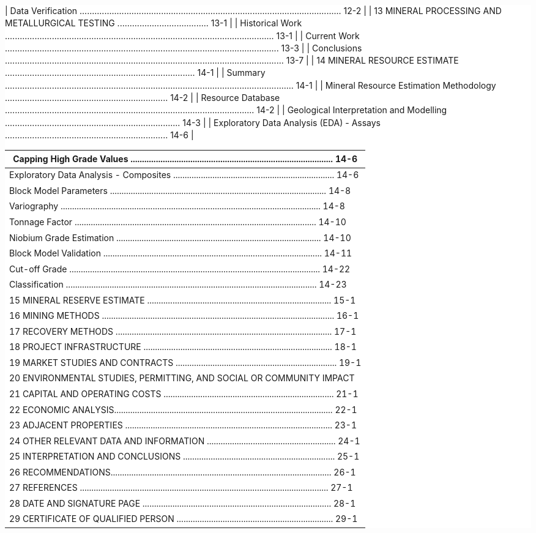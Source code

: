 | Data Verification ..........................................................................................................  12-2                                                               |
| 13 MINERAL PROCESSING AND METALLURGICAL TESTING .....................................  13-1                                                                                                      |
| Historical Work  .............................................................................................................  13-1                                                             |
| Current Work ...............................................................................................................  13-3                                                               |
| Conclusions .................................................................................................................  13-7                                                              |
| 14 MINERAL RESOURCE ESTIMATE .............................................................................  14-1                                                                                 |
| Summary .....................................................................................................................  14-1                                                              |
| Mineral Resource Estimation Methodology ..................................................................  14-2                                                                                 |
| Resource Database .....................................................................................................  14-2                                                                    |
| Geological Interpretation and Modelling  .......................................................................  14-3                                                                           |
| Exploratory Data Analysis (EDA) - Assays ..................................................................  14-6                                                                                |



| Capping High Grade Values ........................................................................................  14-6            |
|-------------------------------------------------------------------------------------------------------------------------------------|
| Exploratory Data Analysis - Composites ......................................................................  14-6                 |
| Block Model Parameters  ..............................................................................................  14-8        |
| Variography .................................................................................................................  14-8 |
| Tonnage Factor .........................................................................................................  14-10     |
| Niobium Grade Estimation .........................................................................................  14-10           |
| Block Model Validation  ...............................................................................................  14-11      |
| Cut-off Grade  .............................................................................................................  14-22 |
| Classification .............................................................................................................  14-23 |
| 15 MINERAL RESERVE ESTIMATE ................................................................................  15-1                  |
| 16 MINING METHODS .....................................................................................................  16-1       |
| 17 RECOVERY METHODS ..............................................................................................  17-1            |
| 18 PROJECT INFRASTRUCTURE ..................................................................................  18-1                  |
| 19 MARKET STUDIES AND CONTRACTS ......................................................................  19-1                        |
| 20 ENVIRONMENTAL STUDIES, PERMITTING, AND SOCIAL OR COMMUNITY IMPACT                                                                |
| 21 CAPITAL AND OPERATING COSTS ..........................................................................  21-1                     |
| 22 ECONOMIC ANALYSIS...............................................................................................  22-1           |
| 23 ADJACENT PROPERTIES ..........................................................................................  23-1             |
| 24 OTHER RELEVANT DATA AND INFORMATION  ........................................................  24-1                              |
| 25 INTERPRETATION AND CONCLUSIONS ..................................................................  25-1                          |
| 26 RECOMMENDATIONS................................................................................................  26-1            |
| 27 REFERENCES ............................................................................................................  27-1    |
| 28 DATE AND SIGNATURE PAGE ..................................................................................  28-1                 |
| 29 CERTIFICATE OF QUALIFIED PERSON  ....................................................................  29-1                      |

